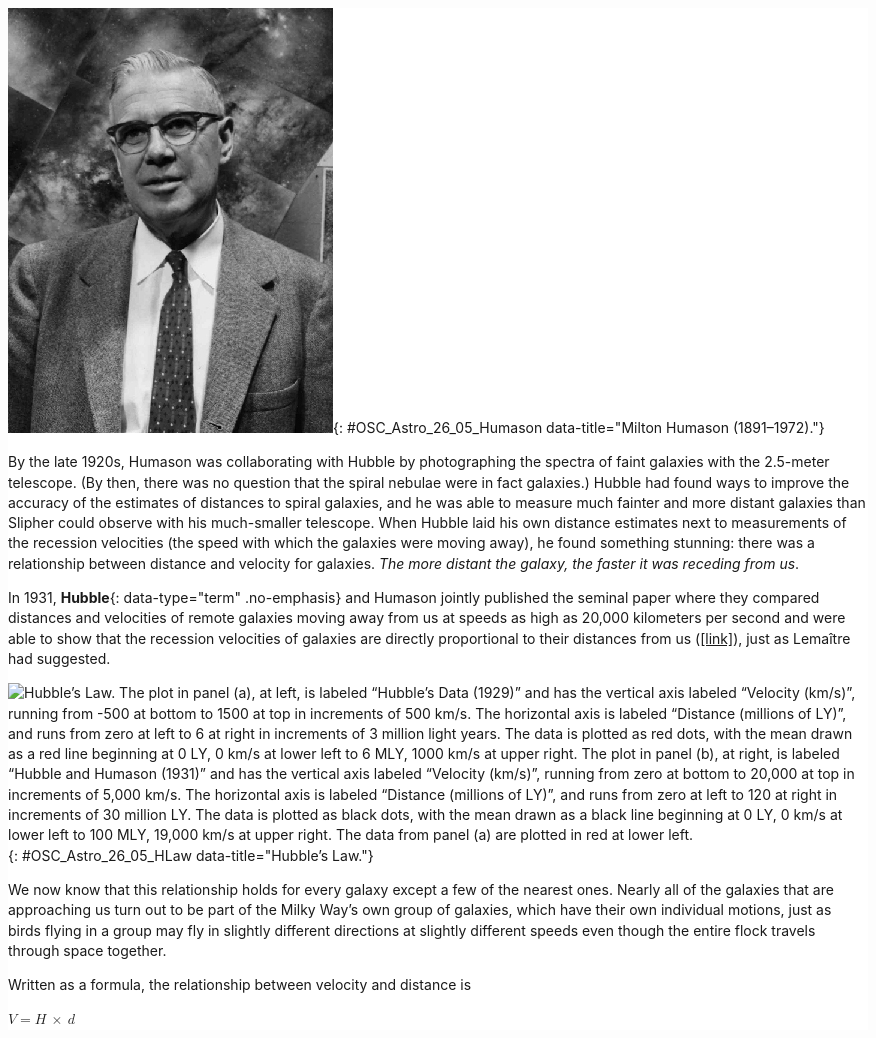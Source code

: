  ![Photograph of Milton Humason.](../resources/OSC_Astro_26_05_Humason.jpg "Humason was Hubble&#x2019;s collaborator on the great task of observing, measuring, and classifying the characteristics of many galaxies. (credit: Caltech Archives)"){: #OSC_Astro_26_05_Humason data-title="Milton Humason (1891&#x2013;1972)."}

By the late 1920s, Humason was collaborating with Hubble by photographing the spectra of faint galaxies with the 2.5-meter telescope. (By then, there was no question that the spiral nebulae were in fact galaxies.) Hubble had found ways to improve the accuracy of the estimates of distances to spiral galaxies, and he was able to measure much fainter and more distant galaxies than Slipher could observe with his much-smaller telescope. When Hubble laid his own distance estimates next to measurements of the recession velocities (the speed with which the galaxies were moving away), he found something stunning: there was a relationship between distance and velocity for galaxies. *The more distant the galaxy, the faster it was receding from us*.

In 1931, **Hubble**{: data-type="term" .no-emphasis} and Humason jointly published the seminal paper where they compared distances and velocities of remote galaxies moving away from us at speeds as high as 20,000 kilometers per second and were able to show that the recession velocities of galaxies are directly proportional to their distances from us ([\[link\]](#OSC_Astro_26_05_HLaw)), just as Lemaître had suggested.

 ![Hubble&#x2019;s Law. The plot in panel (a), at left, is labeled &#x201C;Hubble&#x2019;s Data (1929)&#x201D; and has the vertical axis labeled &#x201C;Velocity (km/s)&#x201D;, running from -500 at bottom to 1500 at top in increments of 500 km/s. The horizontal axis is labeled &#x201C;Distance (millions of LY)&#x201D;, and runs from zero at left to 6 at right in increments of 3 million light years. The data is plotted as red dots, with the mean drawn as a red line beginning at 0 LY, 0 km/s at lower left to 6 MLY, 1000 km/s at upper right. The plot in panel (b), at right, is labeled &#x201C;Hubble and Humason (1931)&#x201D; and has the vertical axis labeled &#x201C;Velocity (km/s)&#x201D;, running from zero at bottom to 20,000 at top in increments of 5,000 km/s. The horizontal axis is labeled &#x201C;Distance (millions of LY)&#x201D;, and runs from zero at left to 120 at right in increments of 30 million LY. The data is plotted as black dots, with the mean drawn as a black line beginning at 0 LY, 0 km/s at lower left to 100 MLY, 19,000 km/s at upper right. The data from panel (a) are plotted in red at lower left.](../resources/OSC_Astro_26_05_HLaw.jpg "(a) These data show Hubble&#x2019;s original velocity-distance relation, adapted from his 1929 paper in the Proceedings of the National Academy of Sciences. (b) These data show Hubble and Humason&#x2019;s velocity-distance relation, adapted from their 1931 paper in The Astrophysical Journal. The red dots at the lower left are the points in the diagram in the 1929 paper. Comparison of the two graphs shows how rapidly the determination of galactic distances and redshifts progressed in the 2 years between these publications."){: #OSC_Astro_26_05_HLaw data-title="Hubble&#x2019;s Law."}

We now know that this relationship holds for every galaxy except a few of the nearest ones. Nearly all of the galaxies that are approaching us turn out to be part of the Milky Way’s own group of galaxies, which have their own individual motions, just as birds flying in a group may fly in slightly different directions at slightly different speeds even though the entire flock travels through space together.

Written as a formula, the relationship between velocity and distance is

<div data-type="equation" class="equation unnumbered" data-label="">
<math xmlns="http://www.w3.org/1998/Math/MathML"><mrow><mi>V</mi><mo>=</mo><mi>H</mi><mspace width="0.2em" /><mo>×</mo><mspace width="0.2em" /><mi>d</mi></mrow></math>
</div>


[1]: http://www.astro.ucla.edu/~wright/distance.htm
[2]: http://cosmictimes.gsfc.nasa.gov/online_edition/1929Cosmic/index.html
[3]: https://www.spacetelescope.org/about/history/the_man_behind_the_name/
[4]: http://apod.nasa.gov/diamond_jubilee/d_1996/sandage_hubble.html
[5]: http://science.nasa.gov/astrophysics/focus-areas/what-are-galaxies/
[6]: https://www.noao.edu/image_gallery/galaxies.html
[7]: https://www.eso.org/public/images/archive/category/galaxies/
[8]: http://skyserver.sdss.org/dr1/en/astro/galaxies/galaxies.asp
[9]: http://hubblesite.org/newscenter/archive/releases/1999/19
[10]: http://www.spacetelescope.org/videos/hubblecast89a/
[11]: https://www.youtube.com/watch?v=HYYgangrkZg
[12]: https://www.youtube.com/watch?v=argR2U15w-M